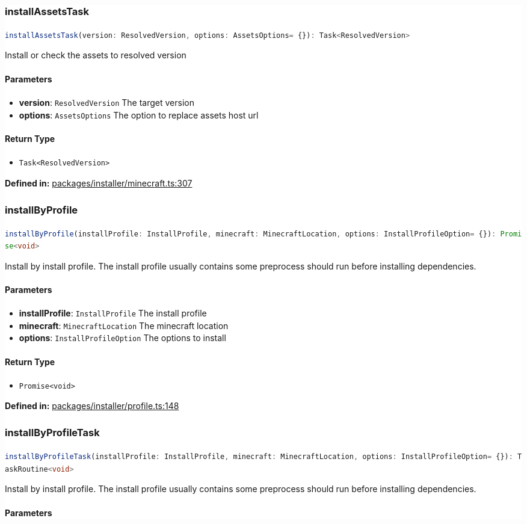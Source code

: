 
### installAssetsTask

```ts
installAssetsTask(version: ResolvedVersion, options: AssetsOptions= {}): Task<ResolvedVersion>
```
Install or check the assets to resolved version
#### Parameters

- **version**: `ResolvedVersion`
The target version
- **options**: `AssetsOptions`
The option to replace assets host url
#### Return Type

- `Task<ResolvedVersion>`

<p style="font-size: 14px; color: var(--vp-c-text-2)">
<strong>Defined in:</strong> <a href="https://github.com/voxelum/minecraft-launcher-core-node/blob/master/packages/installer/minecraft.ts#L307" target="_blank" rel="noreferrer">packages/installer/minecraft.ts:307</a>
</p>


### installByProfile

```ts
installByProfile(installProfile: InstallProfile, minecraft: MinecraftLocation, options: InstallProfileOption= {}): Promise<void>
```
Install by install profile. The install profile usually contains some preprocess should run before installing dependencies.
#### Parameters

- **installProfile**: `InstallProfile`
The install profile
- **minecraft**: `MinecraftLocation`
The minecraft location
- **options**: `InstallProfileOption`
The options to install
#### Return Type

- `Promise<void>`

<p style="font-size: 14px; color: var(--vp-c-text-2)">
<strong>Defined in:</strong> <a href="https://github.com/voxelum/minecraft-launcher-core-node/blob/master/packages/installer/profile.ts#L148" target="_blank" rel="noreferrer">packages/installer/profile.ts:148</a>
</p>


### installByProfileTask

```ts
installByProfileTask(installProfile: InstallProfile, minecraft: MinecraftLocation, options: InstallProfileOption= {}): TaskRoutine<void>
```
Install by install profile. The install profile usually contains some preprocess should run before installing dependencies.
#### Parameters
